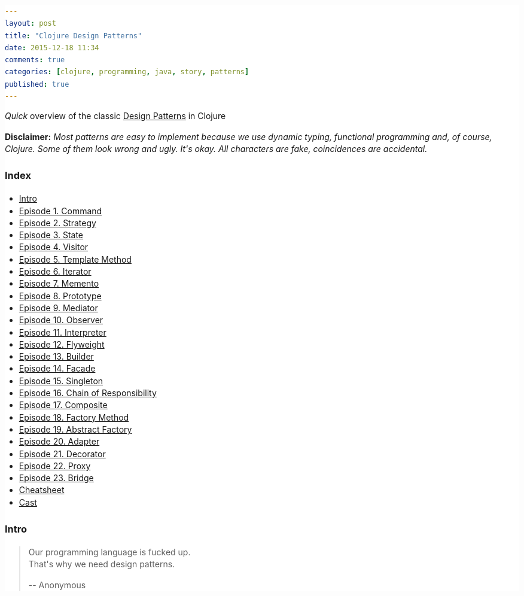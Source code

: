 ```yaml
---
layout: post
title: "Clojure Design Patterns"
date: 2015-12-18 11:34
comments: true
categories: [clojure, programming, java, story, patterns]
published: true
---
```


*Quick* overview of the classic [Design Patterns](http://en.wikipedia.org/wiki/Design_Patterns) in Clojure



**Disclaimer:** *Most patterns are easy to implement because
we use dynamic typing, functional programming and, of course,
Clojure. Some of them look wrong and ugly. It's okay.
All characters are fake, coincidences are accidental.*
	
### Index

- [Intro](#intro)
- [Episode  1. Command](#command)
- [Episode  2. Strategy](#strategy)
- [Episode  3. State](#state)
- [Episode  4. Visitor](#visitor)
- [Episode  5. Template Method](#template_method)
- [Episode  6. Iterator](#iterator)
- [Episode  7. Memento](#memento)
- [Episode  8. Prototype](#prototype)
- [Episode  9. Mediator](#mediator)
- [Episode 10. Observer](#observer)
- [Episode 11. Interpreter](#interpreter)
- [Episode 12. Flyweight](#flyweight)
- [Episode 13. Builder](#builder)
- [Episode 14. Facade](#facade)
- [Episode 15. Singleton](#singleton)
- [Episode 16. Chain of Responsibility](#chain) 
- [Episode 17. Composite](#composite) 
- [Episode 18. Factory Method](#factory_method)
- [Episode 19. Abstract Factory](#abstract_factory)
- [Episode 20. Adapter](#adapter)
- [Episode 21. Decorator](#decorator)
- [Episode 22. Proxy](#proxy)
- [Episode 23. Bridge](#bridge) 
- [Cheatsheet](#cheatsheet)
- [Cast](#cast)

### <div id="intro"/>Intro

> Our programming language is fucked up.  
> That's why we need design patterns.
>
> -- Anonymous
